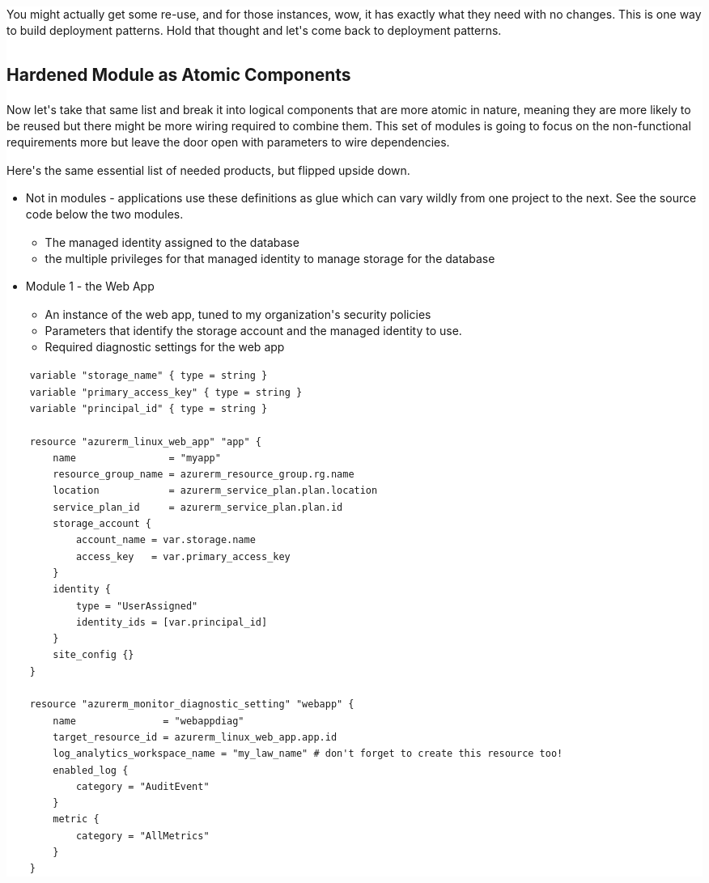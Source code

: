 You might actually get some re-use, and for those instances, wow, it has exactly what they need with no changes. This is one way to build deployment patterns. Hold that thought and let's come back to deployment patterns.

## Hardened Module as Atomic Components

Now let's take that same list and break it into logical components that are more atomic in nature, meaning they are more likely to be reused but there might be more wiring required to combine them. This set of modules is going to focus on the non-functional requirements more but leave the door open with parameters to wire dependencies.

Here's the same essential list of needed products, but flipped upside down.

- Not in modules - applications use these definitions as glue which can vary wildly from one project to the next. See the source code below the two modules.
  - The managed identity assigned to the database
  - the multiple privileges for that managed identity to manage storage for the database

- Module 1 - the Web App
  - An instance of the web app, tuned to my organization's security policies
  - Parameters that identify the storage account and the managed identity to use.
  - Required diagnostic settings for the web app

```HCL
    variable "storage_name" { type = string }
    variable "primary_access_key" { type = string }
    variable "principal_id" { type = string }

    resource "azurerm_linux_web_app" "app" {
        name                = "myapp"
        resource_group_name = azurerm_resource_group.rg.name
        location            = azurerm_service_plan.plan.location
        service_plan_id     = azurerm_service_plan.plan.id
        storage_account {
            account_name = var.storage.name
            access_key   = var.primary_access_key 
        }
        identity {
            type = "UserAssigned"
            identity_ids = [var.principal_id]
        }
        site_config {}
    }

    resource "azurerm_monitor_diagnostic_setting" "webapp" {
        name               = "webappdiag"
        target_resource_id = azurerm_linux_web_app.app.id
        log_analytics_workspace_name = "my_law_name" # don't forget to create this resource too!
        enabled_log {
            category = "AuditEvent"
        }
        metric {
            category = "AllMetrics"
        }
    }
```
